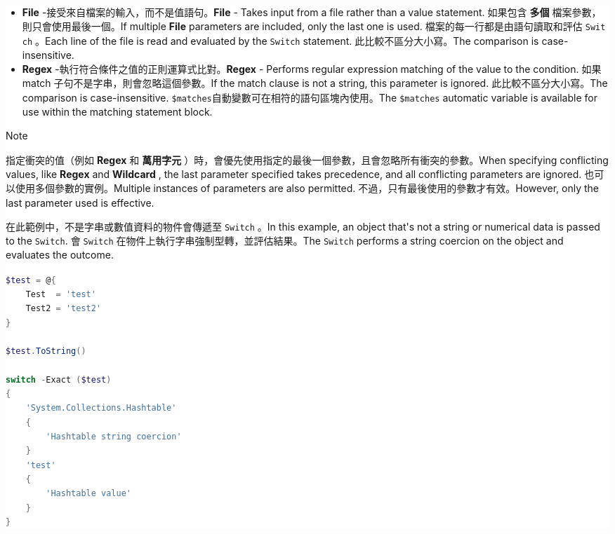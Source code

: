 - <span data-ttu-id="53b2c-147">**File** -接受來自檔案的輸入，而不是值語句。</span><span class="sxs-lookup"><span data-stu-id="53b2c-147">**File** - Takes input from a file rather than a value statement.</span></span> <span data-ttu-id="53b2c-148">如果包含 **多個** 檔案參數，則只會使用最後一個。</span><span class="sxs-lookup"><span data-stu-id="53b2c-148">If multiple **File** parameters are included, only the last one is used.</span></span> <span data-ttu-id="53b2c-149">檔案的每一行都是由語句讀取和評估 `Switch` 。</span><span class="sxs-lookup"><span data-stu-id="53b2c-149">Each line of the file is read and evaluated by the `Switch` statement.</span></span> <span data-ttu-id="53b2c-150">此比較不區分大小寫。</span><span class="sxs-lookup"><span data-stu-id="53b2c-150">The comparison is case-insensitive.</span></span>
- <span data-ttu-id="53b2c-151">**Regex** -執行符合條件之值的正則運算式比對。</span><span class="sxs-lookup"><span data-stu-id="53b2c-151">**Regex** - Performs regular expression matching of the value to the condition.</span></span> <span data-ttu-id="53b2c-152">如果 match 子句不是字串，則會忽略這個參數。</span><span class="sxs-lookup"><span data-stu-id="53b2c-152">If the match clause is not a string, this parameter is ignored.</span></span>
  <span data-ttu-id="53b2c-153">此比較不區分大小寫。</span><span class="sxs-lookup"><span data-stu-id="53b2c-153">The comparison is case-insensitive.</span></span> <span data-ttu-id="53b2c-154">`$matches`自動變數可在相符的語句區塊內使用。</span><span class="sxs-lookup"><span data-stu-id="53b2c-154">The `$matches` automatic variable is available for use within the matching statement block.</span></span>

> [!NOTE]
> <span data-ttu-id="53b2c-155">指定衝突的值（例如 **Regex** 和 **萬用字元** ）時，會優先使用指定的最後一個參數，且會忽略所有衝突的參數。</span><span class="sxs-lookup"><span data-stu-id="53b2c-155">When specifying conflicting values, like **Regex** and **Wildcard** , the last parameter specified takes precedence, and all conflicting parameters are ignored.</span></span> <span data-ttu-id="53b2c-156">也可以使用多個參數的實例。</span><span class="sxs-lookup"><span data-stu-id="53b2c-156">Multiple instances of parameters are also permitted.</span></span> <span data-ttu-id="53b2c-157">不過，只有最後使用的參數才有效。</span><span class="sxs-lookup"><span data-stu-id="53b2c-157">However, only the last parameter used is effective.</span></span>

<span data-ttu-id="53b2c-158">在此範例中，不是字串或數值資料的物件會傳遞至 `Switch` 。</span><span class="sxs-lookup"><span data-stu-id="53b2c-158">In this example, an object that's not a string or numerical data is passed to the `Switch`.</span></span> <span data-ttu-id="53b2c-159">會 `Switch` 在物件上執行字串強制型轉，並評估結果。</span><span class="sxs-lookup"><span data-stu-id="53b2c-159">The `Switch` performs a string coercion on the object and evaluates the outcome.</span></span>

```powershell
$test = @{
    Test  = 'test'
    Test2 = 'test2'
}

$test.ToString()

switch -Exact ($test)
{
    'System.Collections.Hashtable'
    {
        'Hashtable string coercion'
    }
    'test'
    {
        'Hashtable value'
    }
}
```

